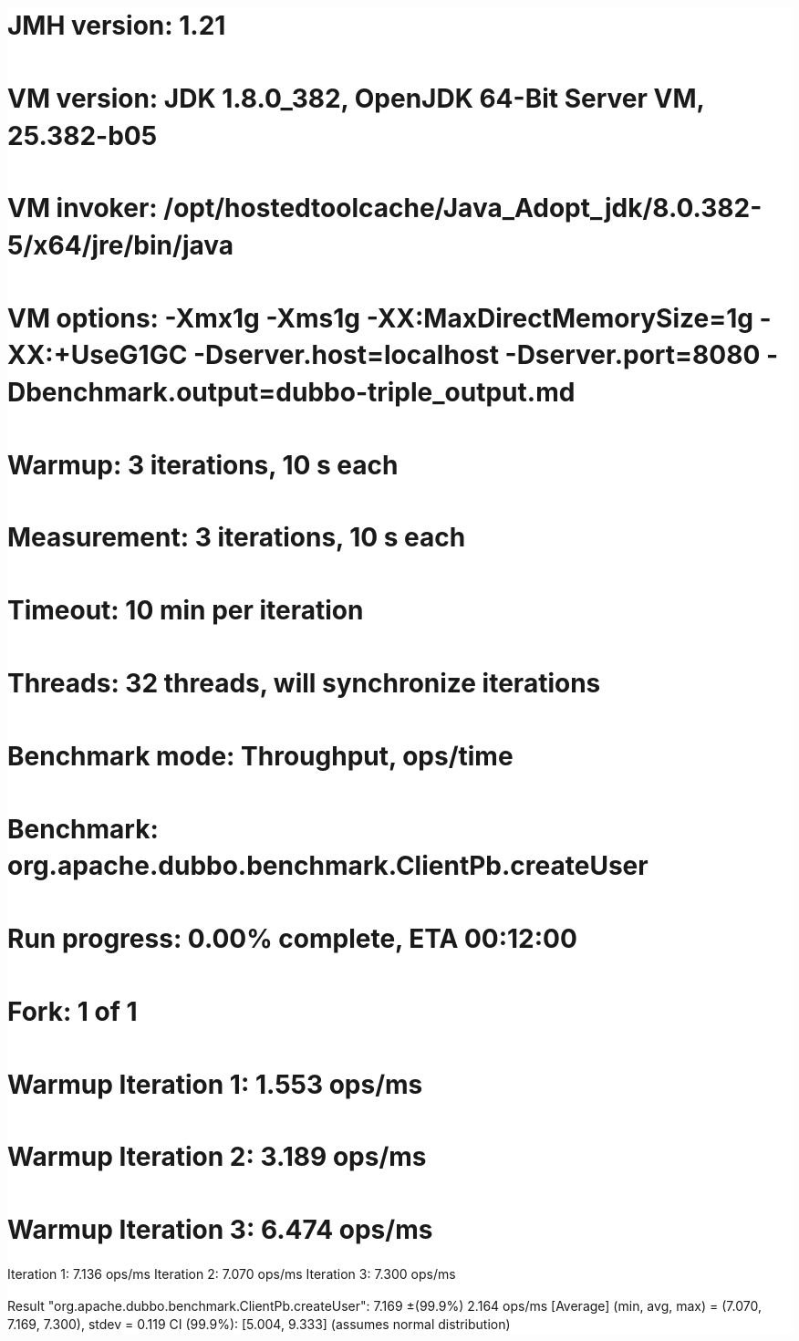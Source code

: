 # JMH version: 1.21
# VM version: JDK 1.8.0_382, OpenJDK 64-Bit Server VM, 25.382-b05
# VM invoker: /opt/hostedtoolcache/Java_Adopt_jdk/8.0.382-5/x64/jre/bin/java
# VM options: -Xmx1g -Xms1g -XX:MaxDirectMemorySize=1g -XX:+UseG1GC -Dserver.host=localhost -Dserver.port=8080 -Dbenchmark.output=dubbo-triple_output.md
# Warmup: 3 iterations, 10 s each
# Measurement: 3 iterations, 10 s each
# Timeout: 10 min per iteration
# Threads: 32 threads, will synchronize iterations
# Benchmark mode: Throughput, ops/time
# Benchmark: org.apache.dubbo.benchmark.ClientPb.createUser

# Run progress: 0.00% complete, ETA 00:12:00
# Fork: 1 of 1
# Warmup Iteration   1: 1.553 ops/ms
# Warmup Iteration   2: 3.189 ops/ms
# Warmup Iteration   3: 6.474 ops/ms
Iteration   1: 7.136 ops/ms
Iteration   2: 7.070 ops/ms
Iteration   3: 7.300 ops/ms


Result "org.apache.dubbo.benchmark.ClientPb.createUser":
  7.169 ±(99.9%) 2.164 ops/ms [Average]
  (min, avg, max) = (7.070, 7.169, 7.300), stdev = 0.119
  CI (99.9%): [5.004, 9.333] (assumes normal distribution)
